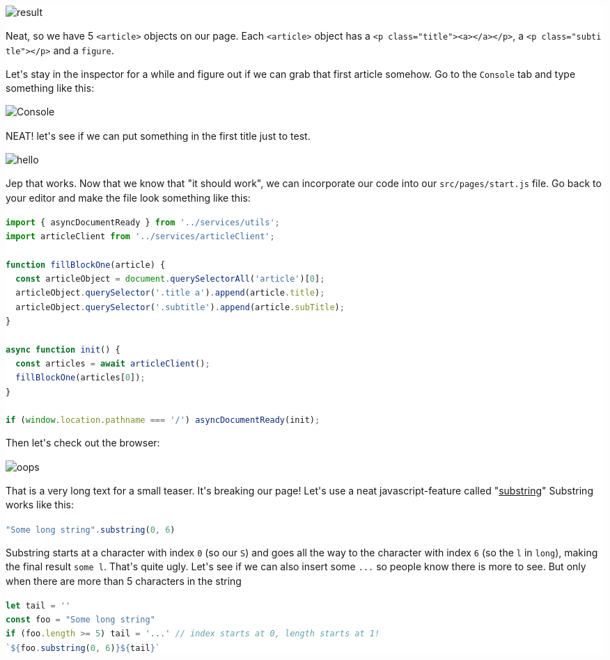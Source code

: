 ![result](https://i.imgur.com/XUr3vOR.png)

Neat, so we have 5 `<article>` objects on our page. Each `<article>` object has
a `<p class="title"><a></a></p>`, a `<p class="subtitle"></p>` and a `figure`.

Let's stay in the inspector for a while and figure out if we can grab that first
article somehow. Go to the `Console` tab and type something like this:

![Console](https://i.imgur.com/gTYLT5y.png)

NEAT! let's see if we can put something in the first title just to test.

![hello](https://i.imgur.com/CfGGApy.png)

Jep that works. Now that we know that "it should work", we can incorporate our
code into our `src/pages/start.js` file.
Go back to your editor and make the file look something like this:

```javascript
import { asyncDocumentReady } from '../services/utils';
import articleClient from '../services/articleClient';

function fillBlockOne(article) {
  const articleObject = document.querySelectorAll('article')[0];
  articleObject.querySelector('.title a').append(article.title);
  articleObject.querySelector('.subtitle').append(article.subTitle);
}

async function init() {
  const articles = await articleClient();
  fillBlockOne(articles[0]);
}

if (window.location.pathname === '/') asyncDocumentReady(init);
```

Then let's check out the browser:

![oops](https://i.imgur.com/VbXkgkD.png)

That is a very long text for a small teaser. It's breaking our page!
Let's use a neat javascript-feature called "[substring][Substring]"
Substring works like this:

```javascript
"Some long string".substring(0, 6)
```

Substring starts at a character with index `0` (so our `S`) and goes all the way to
the character with index `6` (so the `l` in `long`), making the final result
`some l`. That's quite ugly. Let's see if we can also insert some `...` so
people know there is more to see. But only when there are more than 5 characters
in the string

```javascript
let tail = ''
const foo = "Some long string"
if (foo.length >= 5) tail = '...' // index starts at 0, length starts at 1!
`${foo.substring(0, 6)}${tail}`
```


[Webpack]: https://webpack.js.org/
[Babel]: https://babeljs.io/
[Modules]: https://medium.com/@trekinbami/a-not-so-in-depth-explanation-of-es6-modules-import-and-export-13a80300f2f0
[DOM]: https://www.w3.org/TR/REC-DOM-Level-1/introduction.html
[Fetch]: https://caniuse.com/#feat=fetch
[Fetch docs]: https://developers.google.com/web/updates/2015/03/introduction-to-fetch
[Substring]: https://developer.mozilla.org/en-US/docs/Web/JavaScript/Reference/Global_Objects/String/substring
[Internet Explorer]: https://developer.mozilla.org/en-US/docs/Web/API/NodeList/forEach
[DOM events]: https://www.w3schools.com/js/js_htmldom_events.asp